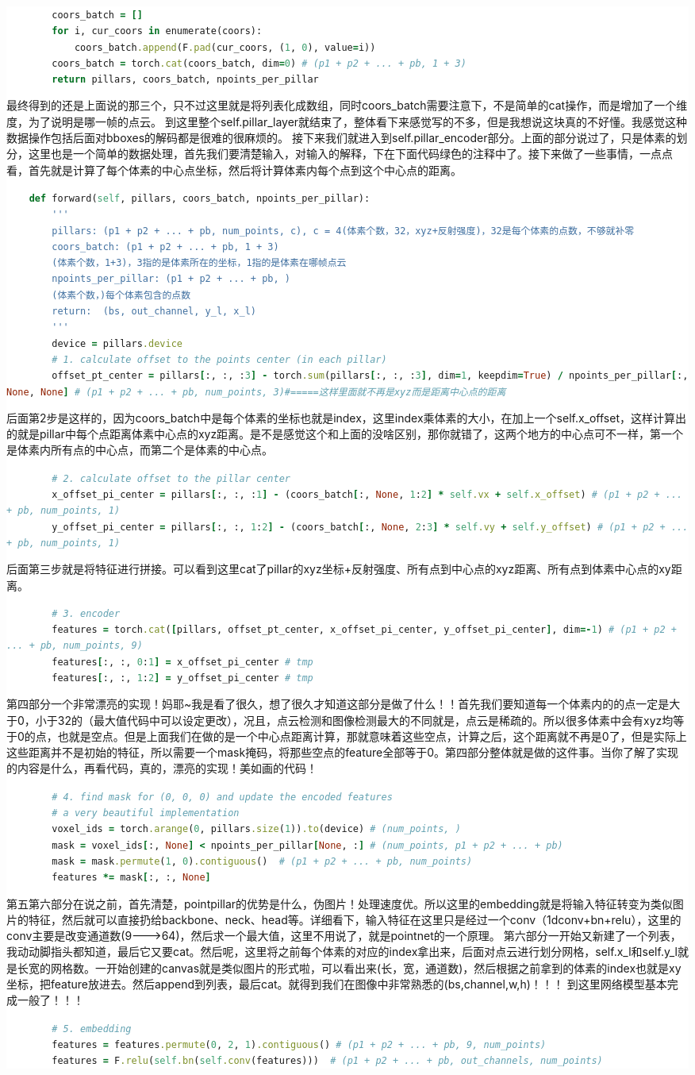 ```ruby
        coors_batch = []
        for i, cur_coors in enumerate(coors):
            coors_batch.append(F.pad(cur_coors, (1, 0), value=i))
        coors_batch = torch.cat(coors_batch, dim=0) # (p1 + p2 + ... + pb, 1 + 3)
        return pillars, coors_batch, npoints_per_pillar
```
最终得到的还是上面说的那三个，只不过这里就是将列表化成数组，同时coors_batch需要注意下，不是简单的cat操作，而是增加了一个维度，为了说明是哪一帧的点云。
到这里整个self.pillar_layer就结束了，整体看下来感觉写的不多，但是我想说这块真的不好懂。我感觉这种数据操作包括后面对bboxes的解码都是很难的很麻烦的。
接下来我们就进入到self.pillar_encoder部分。上面的部分说过了，只是体素的划分，这里也是一个简单的数据处理，首先我们要清楚输入，对输入的解释，下在下面代码绿色的注释中了。接下来做了一些事情，一点点看，首先就是计算了每个体素的中心点坐标，然后将计算体素内每个点到这个中心点的距离。
```ruby
    def forward(self, pillars, coors_batch, npoints_per_pillar):
        '''
        pillars: (p1 + p2 + ... + pb, num_points, c), c = 4(体素个数，32，xyz+反射强度)，32是每个体素的点数，不够就补零
        coors_batch: (p1 + p2 + ... + pb, 1 + 3)
        (体素个数，1+3)，3指的是体素所在的坐标，1指的是体素在哪帧点云
        npoints_per_pillar: (p1 + p2 + ... + pb, )
        (体素个数，)每个体素包含的点数
        return:  (bs, out_channel, y_l, x_l)
        '''
        device = pillars.device
        # 1. calculate offset to the points center (in each pillar)
        offset_pt_center = pillars[:, :, :3] - torch.sum(pillars[:, :, :3], dim=1, keepdim=True) / npoints_per_pillar[:, None, None] # (p1 + p2 + ... + pb, num_points, 3)#=====这样里面就不再是xyz而是距离中心点的距离
```
后面第2步是这样的，因为coors_batch中是每个体素的坐标也就是index，这里index乘体素的大小，在加上一个self.x_offset，这样计算出的就是pillar中每个点距离体素中心点的xyz距离。是不是感觉这个和上面的没啥区别，那你就错了，这两个地方的中心点可不一样，第一个是体素内所有点的中心点，而第二个是体素的中心点。
```ruby
        # 2. calculate offset to the pillar center
        x_offset_pi_center = pillars[:, :, :1] - (coors_batch[:, None, 1:2] * self.vx + self.x_offset) # (p1 + p2 + ... + pb, num_points, 1)
        y_offset_pi_center = pillars[:, :, 1:2] - (coors_batch[:, None, 2:3] * self.vy + self.y_offset) # (p1 + p2 + ... + pb, num_points, 1)
```
后面第三步就是将特征进行拼接。可以看到这里cat了pillar的xyz坐标+反射强度、所有点到中心点的xyz距离、所有点到体素中心点的xy距离。
```ruby
        # 3. encoder
        features = torch.cat([pillars, offset_pt_center, x_offset_pi_center, y_offset_pi_center], dim=-1) # (p1 + p2 + ... + pb, num_points, 9)
        features[:, :, 0:1] = x_offset_pi_center # tmp
        features[:, :, 1:2] = y_offset_pi_center # tmp
```
第四部分一个非常漂亮的实现！妈耶~我是看了很久，想了很久才知道这部分是做了什么！！首先我们要知道每一个体素内的的点一定是大于0，小于32的（最大值代码中可以设定更改），况且，点云检测和图像检测最大的不同就是，点云是稀疏的。所以很多体素中会有xyz均等于0的点，也就是空点。但是上面我们在做的是一个中心点距离计算，那就意味着这些空点，计算之后，这个距离就不再是0了，但是实际上这些距离并不是初始的特征，所以需要一个mask掩码，将那些空点的feature全部等于0。第四部分整体就是做的这件事。当你了解了实现的内容是什么，再看代码，真的，漂亮的实现！美如画的代码！
```ruby
        # 4. find mask for (0, 0, 0) and update the encoded features
        # a very beautiful implementation
        voxel_ids = torch.arange(0, pillars.size(1)).to(device) # (num_points, )
        mask = voxel_ids[:, None] < npoints_per_pillar[None, :] # (num_points, p1 + p2 + ... + pb)
        mask = mask.permute(1, 0).contiguous()  # (p1 + p2 + ... + pb, num_points)
        features *= mask[:, :, None]
```
第五第六部分在说之前，首先清楚，pointpillar的优势是什么，伪图片！处理速度优。所以这里的embedding就是将输入特征转变为类似图片的特征，然后就可以直接扔给backbone、neck、head等。详细看下，输入特征在这里只是经过一个conv（1dconv+bn+relu），这里的conv主要是改变通道数(9--->64)，然后求一个最大值，这里不用说了，就是pointnet的一个原理。
第六部分一开始又新建了一个列表，我动动脚指头都知道，最后它又要cat。然后呢，这里将之前每个体素的对应的index拿出来，后面对点云进行划分网格，self.x_l和self.y_l就是长宽的网格数。一开始创建的canvas就是类似图片的形式啦，可以看出来(长，宽，通道数)，然后根据之前拿到的体素的index也就是xy坐标，把feature放进去。然后append到列表，最后cat。就得到我们在图像中非常熟悉的(bs,channel,w,h)！！！
到这里网络模型基本完成一般了！！！
```ruby
        # 5. embedding
        features = features.permute(0, 2, 1).contiguous() # (p1 + p2 + ... + pb, 9, num_points)
        features = F.relu(self.bn(self.conv(features)))  # (p1 + p2 + ... + pb, out_channels, num_points)
```